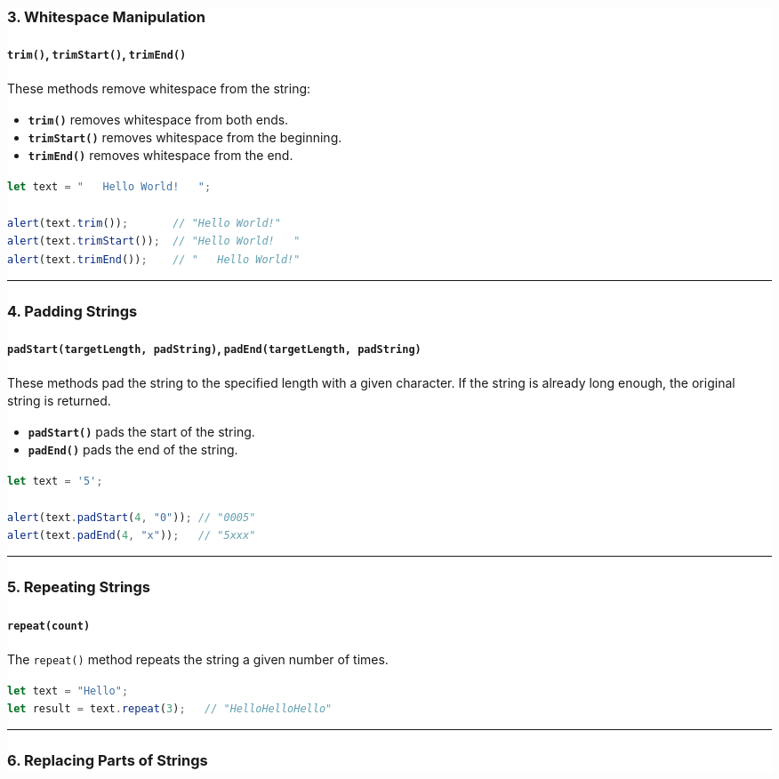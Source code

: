 
### 3. **Whitespace Manipulation**

#### `trim()`, `trimStart()`, `trimEnd()`

These methods remove whitespace from the string:

- **`trim()`** removes whitespace from both ends.
- **`trimStart()`** removes whitespace from the beginning.
- **`trimEnd()`** removes whitespace from the end.

```js
let text = "   Hello World!   ";

alert(text.trim());       // "Hello World!"
alert(text.trimStart());  // "Hello World!   "
alert(text.trimEnd());    // "   Hello World!"
```

---

### 4. **Padding Strings**

#### `padStart(targetLength, padString)`, `padEnd(targetLength, padString)`

These methods pad the string to the specified length with a given character. If the string is already long enough, the original string is returned.

- **`padStart()`** pads the start of the string.
- **`padEnd()`** pads the end of the string.

```js
let text = '5';

alert(text.padStart(4, "0")); // "0005"
alert(text.padEnd(4, "x"));   // "5xxx"
```

---

### 5. **Repeating Strings**

#### `repeat(count)`

The `repeat()` method repeats the string a given number of times.

```js
let text = "Hello";
let result = text.repeat(3);   // "HelloHelloHello"
```

---

### 6. **Replacing Parts of Strings**
